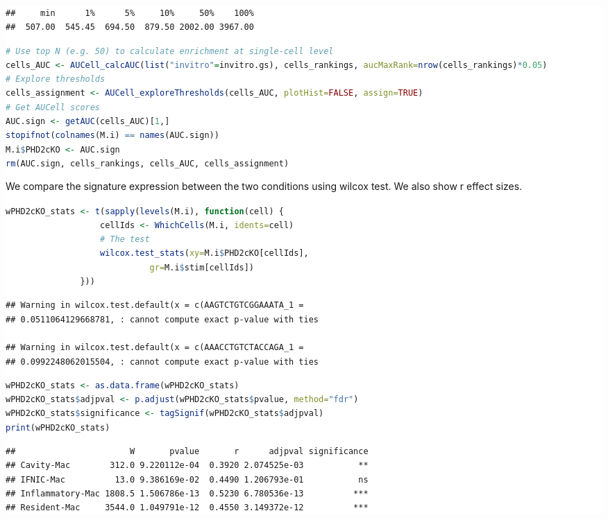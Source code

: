     ##     min      1%      5%     10%     50%    100% 
    ##  507.00  545.45  694.50  879.50 2002.00 3967.00

``` r
# Use top N (e.g. 50) to calculate enrichment at single-cell level
cells_AUC <- AUCell_calcAUC(list("invitro"=invitro.gs), cells_rankings, aucMaxRank=nrow(cells_rankings)*0.05)
# Explore thresholds
cells_assignment <- AUCell_exploreThresholds(cells_AUC, plotHist=FALSE, assign=TRUE) 
# Get AUCell scores  
AUC.sign <- getAUC(cells_AUC)[1,]
stopifnot(colnames(M.i) == names(AUC.sign))
M.i$PHD2cKO <- AUC.sign
rm(AUC.sign, cells_rankings, cells_AUC, cells_assignment)
```

We compare the signature expression between the two conditions using
wilcox test. We also show r effect sizes.

``` r
wPHD2cKO_stats <- t(sapply(levels(M.i), function(cell) {
                   cellIds <- WhichCells(M.i, idents=cell)
                   # The test
                   wilcox.test_stats(xy=M.i$PHD2cKO[cellIds],
                             gr=M.i$stim[cellIds])
               }))
```

    ## Warning in wilcox.test.default(x = c(AAGTCTGTCGGAAATA_1 =
    ## 0.0511064129668781, : cannot compute exact p-value with ties

    ## Warning in wilcox.test.default(x = c(AAACCTGTCTACCAGA_1 =
    ## 0.0992248062015504, : cannot compute exact p-value with ties

``` r
wPHD2cKO_stats <- as.data.frame(wPHD2cKO_stats)
wPHD2cKO_stats$adjpval <- p.adjust(wPHD2cKO_stats$pvalue, method="fdr")
wPHD2cKO_stats$significance <- tagSignif(wPHD2cKO_stats$adjpval)
print(wPHD2cKO_stats)
```

    ##                       W       pvalue       r      adjpval significance
    ## Cavity-Mac        312.0 9.220112e-04  0.3920 2.074525e-03           **
    ## IFNIC-Mac          13.0 9.386169e-02  0.4490 1.206793e-01           ns
    ## Inflammatory-Mac 1808.5 1.506786e-13  0.5230 6.780536e-13          ***
    ## Resident-Mac     3544.0 1.049791e-12  0.4550 3.149372e-12          ***